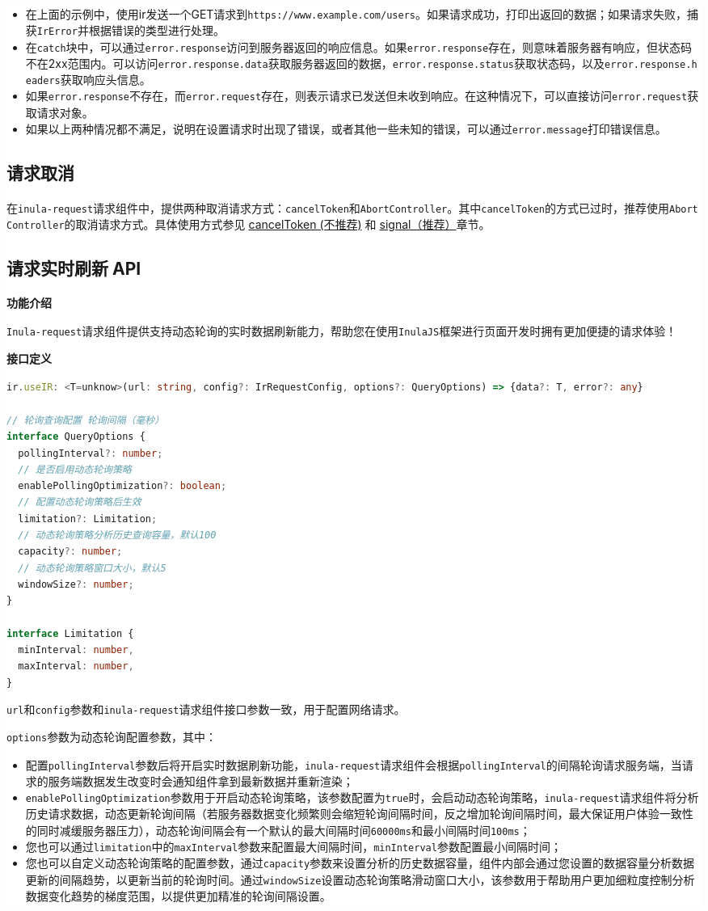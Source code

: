 - 在上面的示例中，使用ir发送一个GET请求到`https://www.example.com/users`。如果请求成功，打印出返回的数据；如果请求失败，捕获`IrError`并根据错误的类型进行处理。
- 在`catch`块中，可以通过`error.response`访问到服务器返回的响应信息。如果`error.response`存在，则意味着服务器有响应，但状态码不在2xx范围内。可以访问`error.response.data`获取服务器返回的数据，`error.response.status`获取状态码，以及`error.response.headers`获取响应头信息。
- 如果`error.response`不存在，而`error.request`存在，则表示请求已发送但未收到响应。在这种情况下，可以直接访问`error.request`获取请求对象。
- 如果以上两种情况都不满足，说明在设置请求时出现了错误，或者其他一些未知的错误，可以通过`error.message`打印错误信息。

## 请求取消

在`inula-request`请求组件中，提供两种取消请求方式：`cancelToken`和`AbortController`。其中`cancelToken`的方式已过时，推荐使用`AbortController`的取消请求方式。具体使用方式参见 [cancelToken (不推荐)](#cancelToken(不推荐)) 和 [signal（推荐）](#signal(推荐))章节。

## 请求实时刷新 API

**功能介绍**

`Inula-request`请求组件提供支持动态轮询的实时数据刷新能力，帮助您在使用`InulaJS`框架进行页面开发时拥有更加便捷的请求体验！

**接口定义**

```typescript
ir.useIR: <T=unknow>(url: string, config?: IrRequestConfig, options?: QueryOptions) => {data?: T, error?: any}

// 轮询查询配置 轮询间隔（毫秒）
interface QueryOptions {
  pollingInterval?: number;
  // 是否启用动态轮询策略
  enablePollingOptimization?: boolean;
  // 配置动态轮询策略后生效
  limitation?: Limitation;
  // 动态轮询策略分析历史查询容量，默认100
  capacity?: number;
  // 动态轮询策略窗口大小，默认5
  windowSize?: number;
}

interface Limitation {
  minInterval: number,
  maxInterval: number,
}
```

`url`和`config`参数和`inula-request`请求组件接口参数一致，用于配置网络请求。

`options`参数为动态轮询配置参数，其中：

- 配置`pollingInterval`参数后将开启实时数据刷新功能，`inula-request`请求组件会根据`pollingInterval`的间隔轮询请求服务端，当请求的服务端数据发生改变时会通知组件拿到最新数据并重新渲染；
- `enablePollingOptimization`参数用于开启动态轮询策略，该参数配置为`true`时，会启动动态轮询策略，`inula-request`请求组件将分析历史请求数据，动态更新轮询间隔（若服务器数据变化频繁则会缩短轮询间隔时间，反之增加轮询间隔时间，最大保证用户体验一致性的同时减缓服务器压力），动态轮询间隔会有一个默认的最大间隔时间`60000ms`和最小间隔时间`100ms`；
- 您也可以通过`limitation`中的`maxInterval`参数来配置最大间隔时间，`minInterval`参数配置最小间隔时间；
- 您也可以自定义动态轮询策略的配置参数，通过`capacity`参数来设置分析的历史数据容量，组件内部会通过您设置的数据容量分析数据更新的间隔趋势，以更新当前的轮询时间。通过`windowSize`设置动态轮询策略滑动窗口大小，该参数用于帮助用户更加细粒度控制分析数据变化趋势的梯度范围，以提供更加精准的轮询间隔设置。
